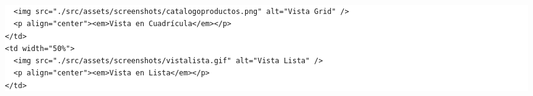       <img src="./src/assets/screenshots/catalogoproductos.png" alt="Vista Grid" />
      <p align="center"><em>Vista en Cuadrícula</em></p>
    </td>
    <td width="50%">
      <img src="./src/assets/screenshots/vistalista.gif" alt="Vista Lista" />
      <p align="center"><em>Vista en Lista</em></p>
    </td>
  </tr>
</table>
